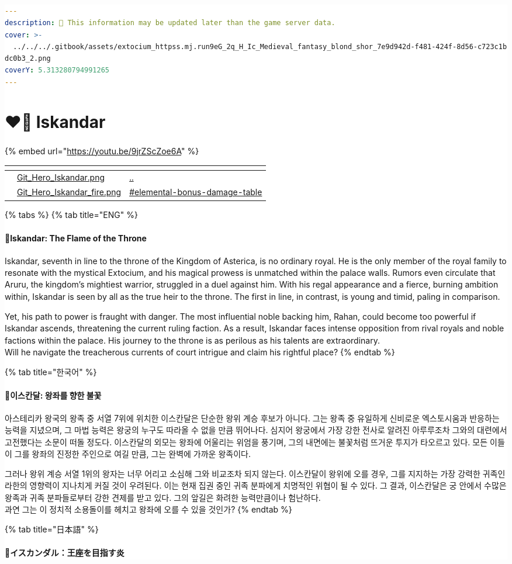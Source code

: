 ```yaml
---
description: 🛑 This information may be updated later than the game server data.
cover: >-
  ../../../.gitbook/assets/extocium_httpss.mj.run9eG_2q_H_Ic_Medieval_fantasy_blond_shor_7e9d942d-f481-424f-8d56-c723c1bdc0b3_2.png
coverY: 5.313280794991265
---
```


# ❤️‍🔥 Iskandar

{% embed url="https://youtu.be/9jrZScZoe6A" %}

<table data-card-size="large" data-view="cards"><thead><tr><th></th><th data-hidden data-card-cover data-type="files"></th><th data-hidden data-card-target data-type="content-ref"></th></tr></thead><tbody><tr><td></td><td><a href="../../../.gitbook/assets/Git_Hero_Iskandar.png">Git_Hero_Iskandar.png</a></td><td><a href="../">..</a></td></tr><tr><td></td><td><a href="../../../.gitbook/assets/Git_Hero_Iskandar_fire.png">Git_Hero_Iskandar_fire.png</a></td><td><a href="../stats/elemental-bonus-damage.md#elemental-bonus-damage-table">#elemental-bonus-damage-table</a></td></tr></tbody></table>

{% tabs %}
{% tab title="ENG" %}
#### 📒Iskandar: The Flame of the Throne

Iskandar, seventh in line to the throne of the Kingdom of Asterica, is no ordinary royal. He is the only member of the royal family to resonate with the mystical Extocium, and his magical prowess is unmatched within the palace walls. Rumors even circulate that Aruru, the kingdom’s mightiest warrior, struggled in a duel against him. With his regal appearance and a fierce, burning ambition within, Iskandar is seen by all as the true heir to the throne. The first in line, in contrast, is young and timid, paling in comparison.

Yet, his path to power is fraught with danger. The most influential noble backing him, Rahan, could become too powerful if Iskandar ascends, threatening the current ruling faction. As a result, Iskandar faces intense opposition from rival royals and noble factions within the palace. His journey to the throne is as perilous as his talents are extraordinary. \
Will he navigate the treacherous currents of court intrigue and claim his rightful place?
{% endtab %}

{% tab title="한국어" %}
#### 📒이스칸달: 왕좌를 향한 불꽃

아스테리카 왕국의 왕족 중 서열 7위에 위치한 이스칸달은 단순한 왕위 계승 후보가 아니다. 그는 왕족 중 유일하게 신비로운 엑스토시움과 반응하는 능력을 지녔으며, 그 마법 능력은 왕궁의 누구도 따라올 수 없을 만큼 뛰어나다. 심지어 왕궁에서 가장 강한 전사로 알려진 아루루조차 그와의 대련에서 고전했다는 소문이 떠돌 정도다. 이스칸달의 외모는 왕좌에 어울리는 위엄을 풍기며, 그의 내면에는 불꽃처럼 뜨거운 투지가 타오르고 있다. 모든 이들이 그를 왕좌의 진정한 주인으로 여길 만큼, 그는 완벽에 가까운 왕족이다.

그러나 왕위 계승 서열 1위의 왕자는 너무 어리고 소심해 그와 비교조차 되지 않는다. 이스칸달이 왕위에 오를 경우, 그를 지지하는 가장 강력한 귀족인 라한의 영향력이 지나치게 커질 것이 우려된다. 이는 현재 집권 중인 귀족 분파에게 치명적인 위협이 될 수 있다. 그 결과, 이스칸달은 궁 안에서 수많은 왕족과 귀족 분파들로부터 강한 견제를 받고 있다. 그의 앞길은 화려한 능력만큼이나 험난하다. \
과연 그는 이 정치적 소용돌이를 헤치고 왕좌에 오를 수 있을 것인가?
{% endtab %}

{% tab title="日本語" %}
#### 📒イスカンダル：王座を目指す炎
